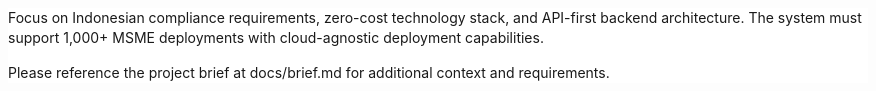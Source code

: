 Focus on Indonesian compliance requirements, zero-cost technology stack, and API-first backend architecture. The system must support 1,000+ MSME deployments with cloud-agnostic deployment capabilities.

Please reference the project brief at docs/brief.md for additional context and requirements.